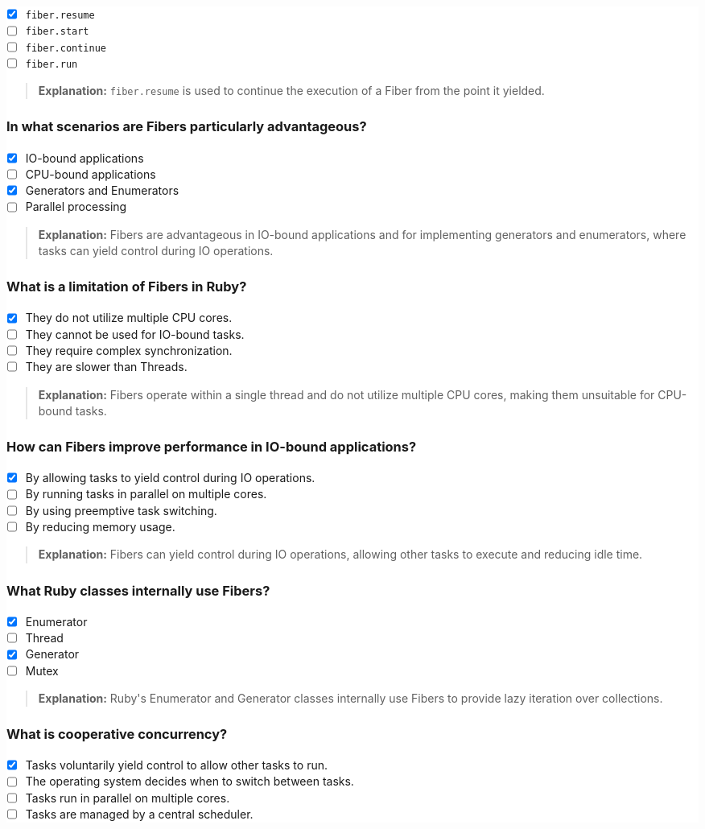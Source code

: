 - [x] `fiber.resume`
- [ ] `fiber.start`
- [ ] `fiber.continue`
- [ ] `fiber.run`

> **Explanation:** `fiber.resume` is used to continue the execution of a Fiber from the point it yielded.

### In what scenarios are Fibers particularly advantageous?

- [x] IO-bound applications
- [ ] CPU-bound applications
- [x] Generators and Enumerators
- [ ] Parallel processing

> **Explanation:** Fibers are advantageous in IO-bound applications and for implementing generators and enumerators, where tasks can yield control during IO operations.

### What is a limitation of Fibers in Ruby?

- [x] They do not utilize multiple CPU cores.
- [ ] They cannot be used for IO-bound tasks.
- [ ] They require complex synchronization.
- [ ] They are slower than Threads.

> **Explanation:** Fibers operate within a single thread and do not utilize multiple CPU cores, making them unsuitable for CPU-bound tasks.

### How can Fibers improve performance in IO-bound applications?

- [x] By allowing tasks to yield control during IO operations.
- [ ] By running tasks in parallel on multiple cores.
- [ ] By using preemptive task switching.
- [ ] By reducing memory usage.

> **Explanation:** Fibers can yield control during IO operations, allowing other tasks to execute and reducing idle time.

### What Ruby classes internally use Fibers?

- [x] Enumerator
- [ ] Thread
- [x] Generator
- [ ] Mutex

> **Explanation:** Ruby's Enumerator and Generator classes internally use Fibers to provide lazy iteration over collections.

### What is cooperative concurrency?

- [x] Tasks voluntarily yield control to allow other tasks to run.
- [ ] The operating system decides when to switch between tasks.
- [ ] Tasks run in parallel on multiple cores.
- [ ] Tasks are managed by a central scheduler.
